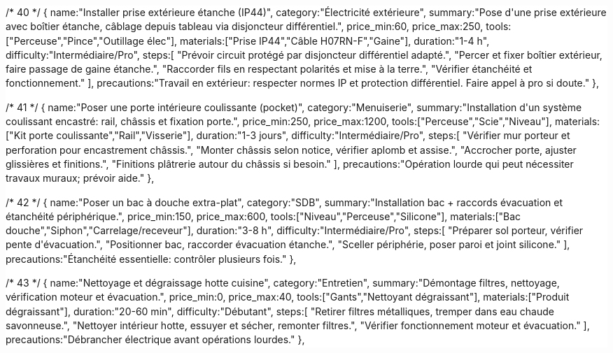   /* 40 */ { name:"Installer prise extérieure étanche (IP44)", category:"Électricité extérieure",
    summary:"Pose d'une prise extérieure avec boîtier étanche, câblage depuis tableau via disjoncteur différentiel.", price_min:60, price_max:250,
    tools:["Perceuse","Pince","Outillage élec"], materials:["Prise IP44","Câble H07RN-F","Gaine"], duration:"1-4 h", difficulty:"Intermédiaire/Pro",
    steps:[
      "Prévoir circuit protégé par disjoncteur différentiel adapté.",
      "Percer et fixer boîtier extérieur, faire passage de gaine étanche.",
      "Raccorder fils en respectant polarités et mise à la terre.",
      "Vérifier étanchéité et fonctionnement."
    ],
    precautions:"Travail en extérieur: respecter normes IP et protection différentiel. Faire appel à pro si doute."
  },

  /* 41 */ { name:"Poser une porte intérieure coulissante (pocket)", category:"Menuiserie",
    summary:"Installation d'un système coulissant encastré: rail, châssis et fixation porte.", price_min:250, price_max:1200,
    tools:["Perceuse","Scie","Niveau"], materials:["Kit porte coulissante","Rail","Visserie"], duration:"1-3 jours", difficulty:"Intermédiaire/Pro",
    steps:[
      "Vérifier mur porteur et perforation pour encastrement châssis.",
      "Monter châssis selon notice, vérifier aplomb et assise.",
      "Accrocher porte, ajuster glissières et finitions.",
      "Finitions plâtrerie autour du châssis si besoin."
    ],
    precautions:"Opération lourde qui peut nécessiter travaux muraux; prévoir aide."
  },

  /* 42 */ { name:"Poser un bac à douche extra-plat", category:"SDB",
    summary:"Installation bac + raccords évacuation et étanchéité périphérique.", price_min:150, price_max:600,
    tools:["Niveau","Perceuse","Silicone"], materials:["Bac douche","Siphon","Carrelage/receveur"], duration:"3-8 h", difficulty:"Intermédiaire/Pro",
    steps:[
      "Préparer sol porteur, vérifier pente d'évacuation.",
      "Positionner bac, raccorder évacuation étanche.",
      "Sceller périphérie, poser paroi et joint silicone."
    ],
    precautions:"Étanchéité essentielle: contrôler plusieurs fois."
  },

  /* 43 */ { name:"Nettoyage et dégraissage hotte cuisine", category:"Entretien",
    summary:"Démontage filtres, nettoyage, vérification moteur et évacuation.", price_min:0, price_max:40,
    tools:["Gants","Nettoyant dégraissant"], materials:["Produit dégraissant"], duration:"20-60 min", difficulty:"Débutant",
    steps:[
      "Retirer filtres métalliques, tremper dans eau chaude savonneuse.",
      "Nettoyer intérieur hotte, essuyer et sécher, remonter filtres.",
      "Vérifier fonctionnement moteur et évacuation."
    ],
    precautions:"Débrancher électrique avant opérations lourdes."
  },
